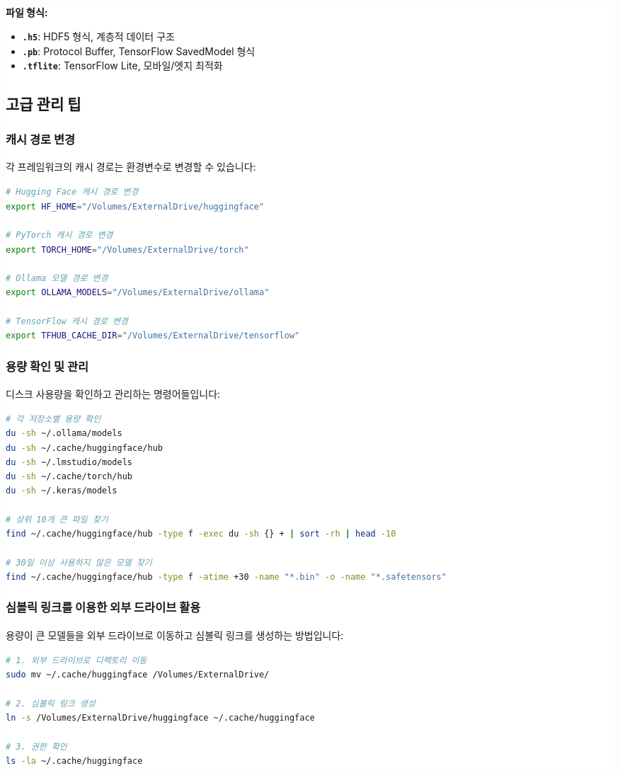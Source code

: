 **파일 형식:**
- **`.h5`**: HDF5 형식, 계층적 데이터 구조
- **`.pb`**: Protocol Buffer, TensorFlow SavedModel 형식
- **`.tflite`**: TensorFlow Lite, 모바일/엣지 최적화

## 고급 관리 팁

### 캐시 경로 변경

각 프레임워크의 캐시 경로는 환경변수로 변경할 수 있습니다:

```bash
# Hugging Face 캐시 경로 변경
export HF_HOME="/Volumes/ExternalDrive/huggingface"

# PyTorch 캐시 경로 변경  
export TORCH_HOME="/Volumes/ExternalDrive/torch"

# Ollama 모델 경로 변경
export OLLAMA_MODELS="/Volumes/ExternalDrive/ollama"

# TensorFlow 캐시 경로 변경
export TFHUB_CACHE_DIR="/Volumes/ExternalDrive/tensorflow"
```

### 용량 확인 및 관리

디스크 사용량을 확인하고 관리하는 명령어들입니다:

```bash
# 각 저장소별 용량 확인
du -sh ~/.ollama/models
du -sh ~/.cache/huggingface/hub
du -sh ~/.lmstudio/models
du -sh ~/.cache/torch/hub
du -sh ~/.keras/models

# 상위 10개 큰 파일 찾기
find ~/.cache/huggingface/hub -type f -exec du -sh {} + | sort -rh | head -10

# 30일 이상 사용하지 않은 모델 찾기
find ~/.cache/huggingface/hub -type f -atime +30 -name "*.bin" -o -name "*.safetensors"
```

### 심볼릭 링크를 이용한 외부 드라이브 활용

용량이 큰 모델들을 외부 드라이브로 이동하고 심볼릭 링크를 생성하는 방법입니다:

```bash
# 1. 외부 드라이브로 디렉토리 이동
sudo mv ~/.cache/huggingface /Volumes/ExternalDrive/

# 2. 심볼릭 링크 생성
ln -s /Volumes/ExternalDrive/huggingface ~/.cache/huggingface

# 3. 권한 확인
ls -la ~/.cache/huggingface
```
